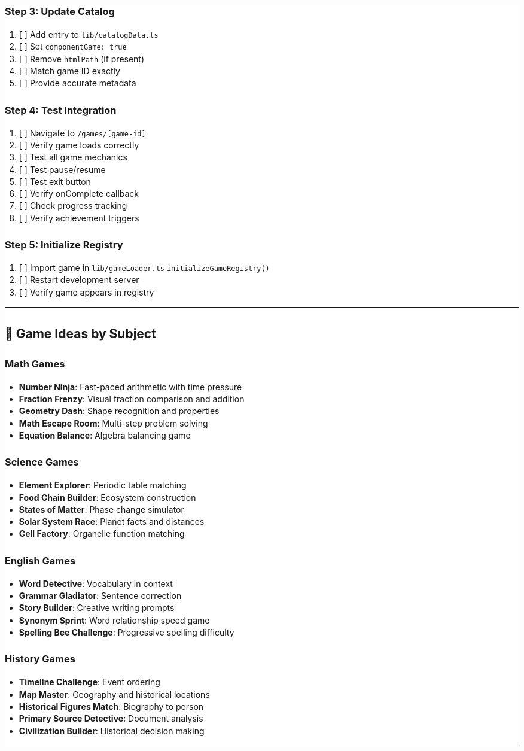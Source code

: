 ### Step 3: Update Catalog
1. [ ] Add entry to `lib/catalogData.ts`
2. [ ] Set `componentGame: true`
3. [ ] Remove `htmlPath` (if present)
4. [ ] Match game ID exactly
5. [ ] Provide accurate metadata

### Step 4: Test Integration
1. [ ] Navigate to `/games/[game-id]`
2. [ ] Verify game loads correctly
3. [ ] Test all game mechanics
4. [ ] Test pause/resume
5. [ ] Test exit button
6. [ ] Verify onComplete callback
7. [ ] Check progress tracking
8. [ ] Verify achievement triggers

### Step 5: Initialize Registry
1. [ ] Import game in `lib/gameLoader.ts` `initializeGameRegistry()`
2. [ ] Restart development server
3. [ ] Verify game appears in registry

---

## 🎯 Game Ideas by Subject

### Math Games
- **Number Ninja**: Fast-paced arithmetic with time pressure
- **Fraction Frenzy**: Visual fraction comparison and addition
- **Geometry Dash**: Shape recognition and properties
- **Math Escape Room**: Multi-step problem solving
- **Equation Balance**: Algebra balancing game

### Science Games
- **Element Explorer**: Periodic table matching
- **Food Chain Builder**: Ecosystem construction
- **States of Matter**: Phase change simulator
- **Solar System Race**: Planet facts and distances
- **Cell Factory**: Organelle function matching

### English Games
- **Word Detective**: Vocabulary in context
- **Grammar Gladiator**: Sentence correction
- **Story Builder**: Creative writing prompts
- **Synonym Sprint**: Word relationship speed game
- **Spelling Bee Challenge**: Progressive spelling difficulty

### History Games
- **Timeline Challenge**: Event ordering
- **Map Master**: Geography and historical locations
- **Historical Figures Match**: Biography to person
- **Primary Source Detective**: Document analysis
- **Civilization Builder**: Historical decision making

---